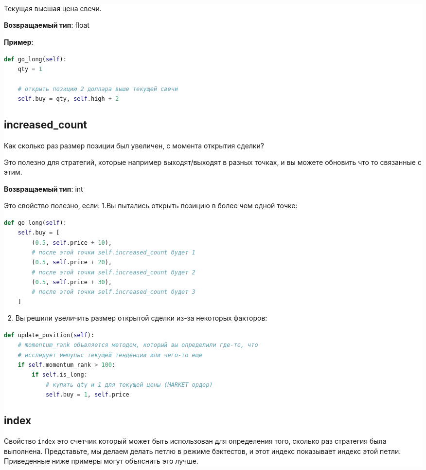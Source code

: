 Текущая высшая цена свечи.

**Возвращаемый тип**: float

**Пример**:

```py
def go_long(self):
    qty = 1

    # открыть позицию 2 доллара выше текущей свечи
    self.buy = qty, self.high + 2
```

## increased_count

Как сколько раз размер позиции был увеличен, с момента открытия сделки?

Это полезно для стратегий, которые например выходят/выходят в разных точках, и вы можете обновить что то связанные с этим.

**Возвращаемый тип**: int

Это свойство полезно, если: 
1.Вы пытались открыть позицию в более чем одной точке:
```py
def go_long(self):
    self.buy = [
        (0.5, self.price + 10),
        # после этой точки self.increased_count будет 1
        (0.5, self.price + 20), 
        # после этой точки self.increased_count будет 2
        (0.5, self.price + 30), 
        # после этой точки self.increased_count будет 3
    ]
```

2. Вы решили увеличить размер открытой сделки из-за некоторых факторов:

```py
def update_position(self):
    # momentum_rank объвляется методом, который вы определили где-то, что
    # исследует импульс текущей тенденции или чего-то еще
    if self.momentum_rank > 100:
        if self.is_long:
            # купить qty и 1 для текущей цены (MARKET ордер)
            self.buy = 1, self.price
```


## index

Свойство `index` это счетчик который может быть использован для определения того, сколько раз стратегия была выполнена. Представьте, мы делаем делать петлю в режиме бэктестов, и этот индекс показывает индекс этой петли. Приведенные ниже примеры могут объяснить это лучше.

